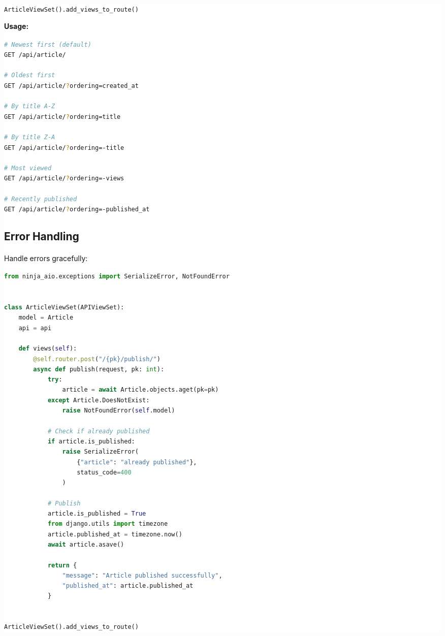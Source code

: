```python
ArticleViewSet().add_views_to_route()
```

**Usage:**

```bash
# Newest first (default)
GET /api/article/

# Oldest first
GET /api/article/?ordering=created_at

# By title A-Z
GET /api/article/?ordering=title

# By title Z-A
GET /api/article/?ordering=-title

# Most viewed
GET /api/article/?ordering=-views

# Recently published
GET /api/article/?ordering=-published_at
```

## Error Handling

Handle errors gracefully:

```python
from ninja_aio.exceptions import SerializeError, NotFoundError


class ArticleViewSet(APIViewSet):
    model = Article
    api = api
    
    def views(self):
        @self.router.post("/{pk}/publish/")
        async def publish(request, pk: int):
            try:
                article = await Article.objects.aget(pk=pk)
            except Article.DoesNotExist:
                raise NotFoundError(self.model)
            
            # Check if already published
            if article.is_published:
                raise SerializeError(
                    {"article": "already published"},
                    status_code=400
                )
            
            # Publish
            article.is_published = True
            from django.utils import timezone
            article.published_at = timezone.now()
            await article.asave()
            
            return {
                "message": "Article published successfully",
                "published_at": article.published_at
            }


ArticleViewSet().add_views_to_route()
```